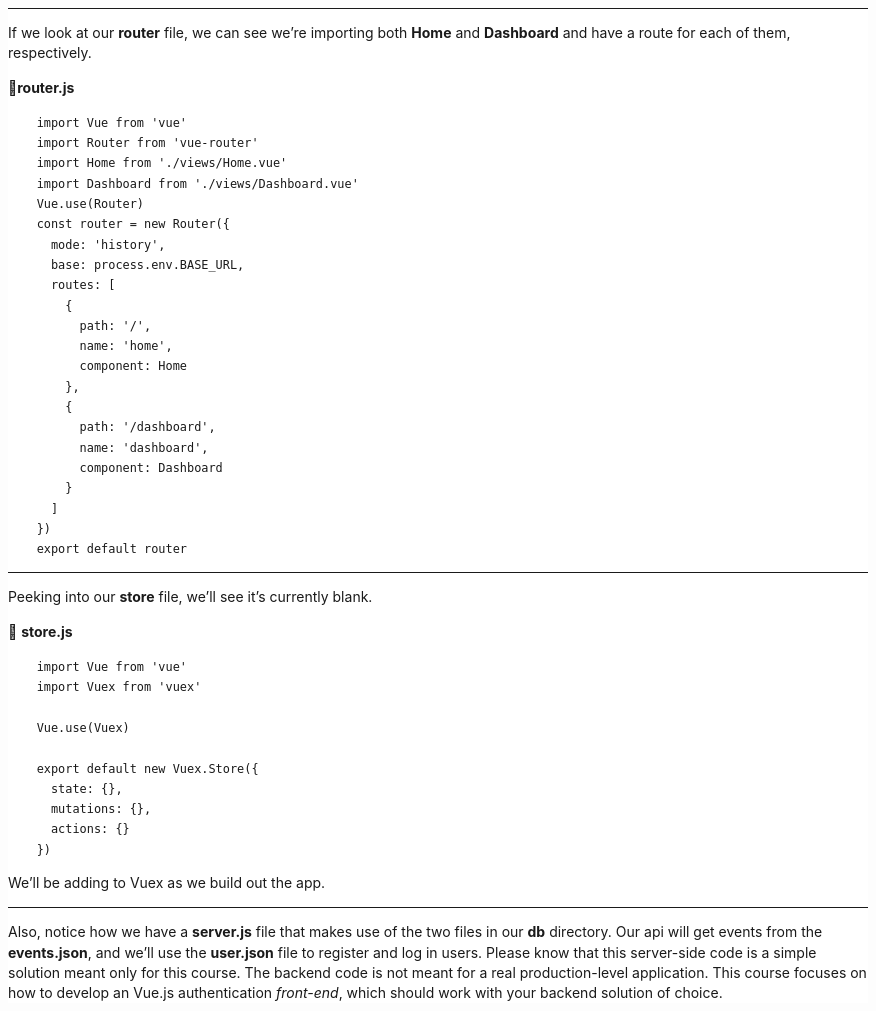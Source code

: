 
----------

If we look at our **router** file, we can see we’re importing both **Home** and **Dashboard** and have a route for each of them, respectively.

📃**router.js**
```
    import Vue from 'vue'
    import Router from 'vue-router'
    import Home from './views/Home.vue'
    import Dashboard from './views/Dashboard.vue'
    Vue.use(Router)
    const router = new Router({
      mode: 'history',
      base: process.env.BASE_URL,
      routes: [
        {
          path: '/',
          name: 'home',
          component: Home
        },
        {
          path: '/dashboard',
          name: 'dashboard',
          component: Dashboard
        }
      ]
    })
    export default router
```

----------

Peeking into our **store** file, we’ll see it’s currently blank.

📃 **store.js**
```
    import Vue from 'vue'
    import Vuex from 'vuex'
    
    Vue.use(Vuex)
    
    export default new Vuex.Store({
      state: {},
      mutations: {},
      actions: {}
    })
```
We’ll be adding to Vuex as we build out the app.


----------

Also, notice how we have a **server.js** file that makes use of the two files in our **db** directory.  Our api will get events from the **events.json**, and we’ll use the **user.json** file to register and log in users. Please know that this server-side code is a simple solution meant only for this course. The backend code is not meant for a real production-level application. This course focuses on how to develop an Vue.js authentication *front-end*, which should work with your backend solution of choice.

